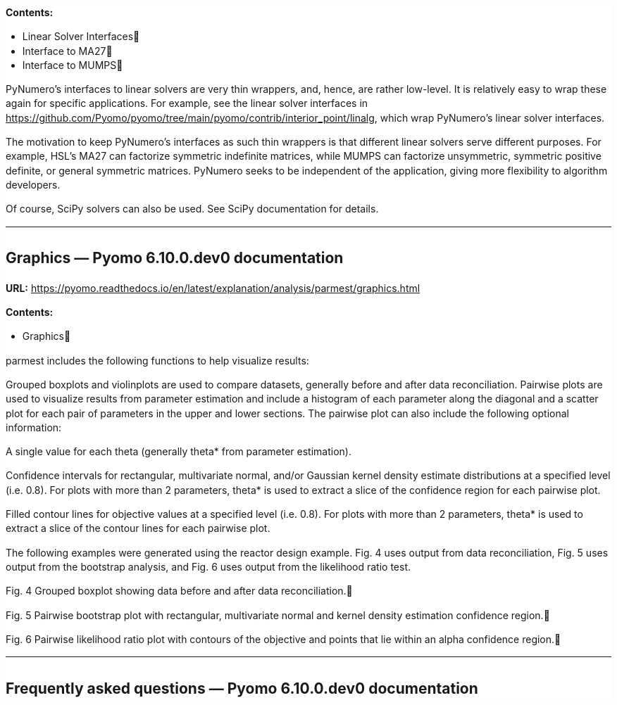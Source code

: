 **Contents:**
- Linear Solver Interfaces
- Interface to MA27
- Interface to MUMPS

PyNumero’s interfaces to linear solvers are very thin wrappers, and, hence, are rather low-level. It is relatively easy to wrap these again for specific applications. For example, see the linear solver interfaces in https://github.com/Pyomo/pyomo/tree/main/pyomo/contrib/interior_point/linalg, which wrap PyNumero’s linear solver interfaces.

The motivation to keep PyNumero’s interfaces as such thin wrappers is that different linear solvers serve different purposes. For example, HSL’s MA27 can factorize symmetric indefinite matrices, while MUMPS can factorize unsymmetric, symmetric positive definite, or general symmetric matrices. PyNumero seeks to be independent of the application, giving more flexibility to algorithm developers.

Of course, SciPy solvers can also be used. See SciPy documentation for details.

---

## Graphics — Pyomo 6.10.0.dev0 documentation

**URL:** https://pyomo.readthedocs.io/en/latest/explanation/analysis/parmest/graphics.html

**Contents:**
- Graphics

parmest includes the following functions to help visualize results:

Grouped boxplots and violinplots are used to compare datasets, generally before and after data reconciliation. Pairwise plots are used to visualize results from parameter estimation and include a histogram of each parameter along the diagonal and a scatter plot for each pair of parameters in the upper and lower sections. The pairwise plot can also include the following optional information:

A single value for each theta (generally theta* from parameter estimation).

Confidence intervals for rectangular, multivariate normal, and/or Gaussian kernel density estimate distributions at a specified level (i.e. 0.8). For plots with more than 2 parameters, theta* is used to extract a slice of the confidence region for each pairwise plot.

Filled contour lines for objective values at a specified level (i.e. 0.8). For plots with more than 2 parameters, theta* is used to extract a slice of the contour lines for each pairwise plot.

The following examples were generated using the reactor design example. Fig. 4 uses output from data reconciliation, Fig. 5 uses output from the bootstrap analysis, and Fig. 6 uses output from the likelihood ratio test.

Fig. 4 Grouped boxplot showing data before and after data reconciliation.

Fig. 5 Pairwise bootstrap plot with rectangular, multivariate normal and kernel density estimation confidence region.

Fig. 6 Pairwise likelihood ratio plot with contours of the objective and points that lie within an alpha confidence region.

---

## Frequently asked questions — Pyomo 6.10.0.dev0 documentation
